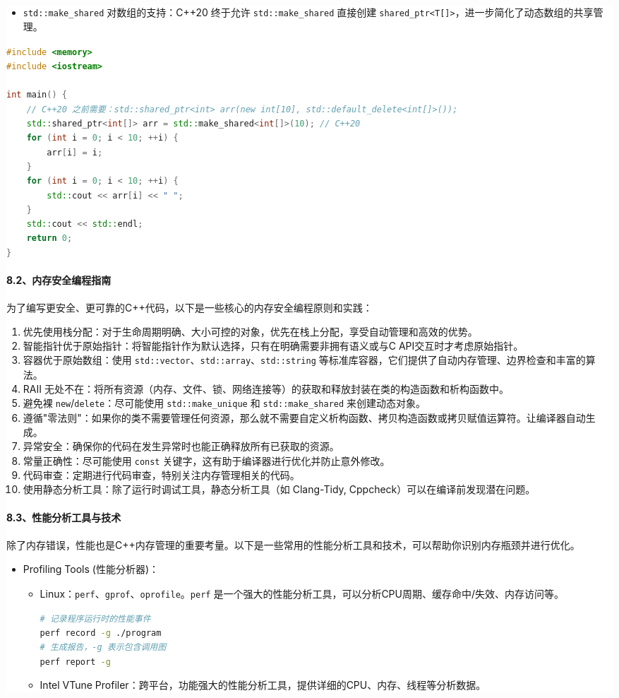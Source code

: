   *   `std::make_shared` 对数组的支持：C++20 终于允许 `std::make_shared` 直接创建 `shared_ptr<T[]>`，进一步简化了动态数组的共享管理。

  ```cpp
  #include <memory>
  #include <iostream>
  
  int main() {
      // C++20 之前需要：std::shared_ptr<int> arr(new int[10], std::default_delete<int[]>());
      std::shared_ptr<int[]> arr = std::make_shared<int[]>(10); // C++20
      for (int i = 0; i < 10; ++i) {
          arr[i] = i;
      }
      for (int i = 0; i < 10; ++i) {
          std::cout << arr[i] << " ";
      }
      std::cout << std::endl;
      return 0;
  }
  ```

#### 8.2、内存安全编程指南

为了编写更安全、更可靠的C++代码，以下是一些核心的内存安全编程原则和实践：

1.  优先使用栈分配：对于生命周期明确、大小可控的对象，优先在栈上分配，享受自动管理和高效的优势。
2.  智能指针优于原始指针：将智能指针作为默认选择，只有在明确需要非拥有语义或与C API交互时才考虑原始指针。
3.  容器优于原始数组：使用 `std::vector`、`std::array`、`std::string` 等标准库容器，它们提供了自动内存管理、边界检查和丰富的算法。
4.  RAII 无处不在：将所有资源（内存、文件、锁、网络连接等）的获取和释放封装在类的构造函数和析构函数中。
5.  避免裸 `new`/`delete`：尽可能使用 `std::make_unique` 和 `std::make_shared` 来创建动态对象。
6.  遵循"零法则"：如果你的类不需要管理任何资源，那么就不需要自定义析构函数、拷贝构造函数或拷贝赋值运算符。让编译器自动生成。
7.  异常安全：确保你的代码在发生异常时也能正确释放所有已获取的资源。
8.  常量正确性：尽可能使用 `const` 关键字，这有助于编译器进行优化并防止意外修改。
9.  代码审查：定期进行代码审查，特别关注内存管理相关的代码。
10.  使用静态分析工具：除了运行时调试工具，静态分析工具（如 Clang-Tidy, Cppcheck）可以在编译前发现潜在问题。

#### 8.3、性能分析工具与技术

除了内存错误，性能也是C++内存管理的重要考量。以下是一些常用的性能分析工具和技术，可以帮助你识别内存瓶颈并进行优化。

* Profiling Tools (性能分析器)：

  * Linux：`perf`、`gprof`、`oprofile`。`perf` 是一个强大的性能分析工具，可以分析CPU周期、缓存命中/失效、内存访问等。

    ```bash
    # 记录程序运行时的性能事件
    perf record -g ./program
    # 生成报告，-g 表示包含调用图
    perf report -g
    ```

  * Intel VTune Profiler：跨平台，功能强大的性能分析工具，提供详细的CPU、内存、线程等分析数据。
